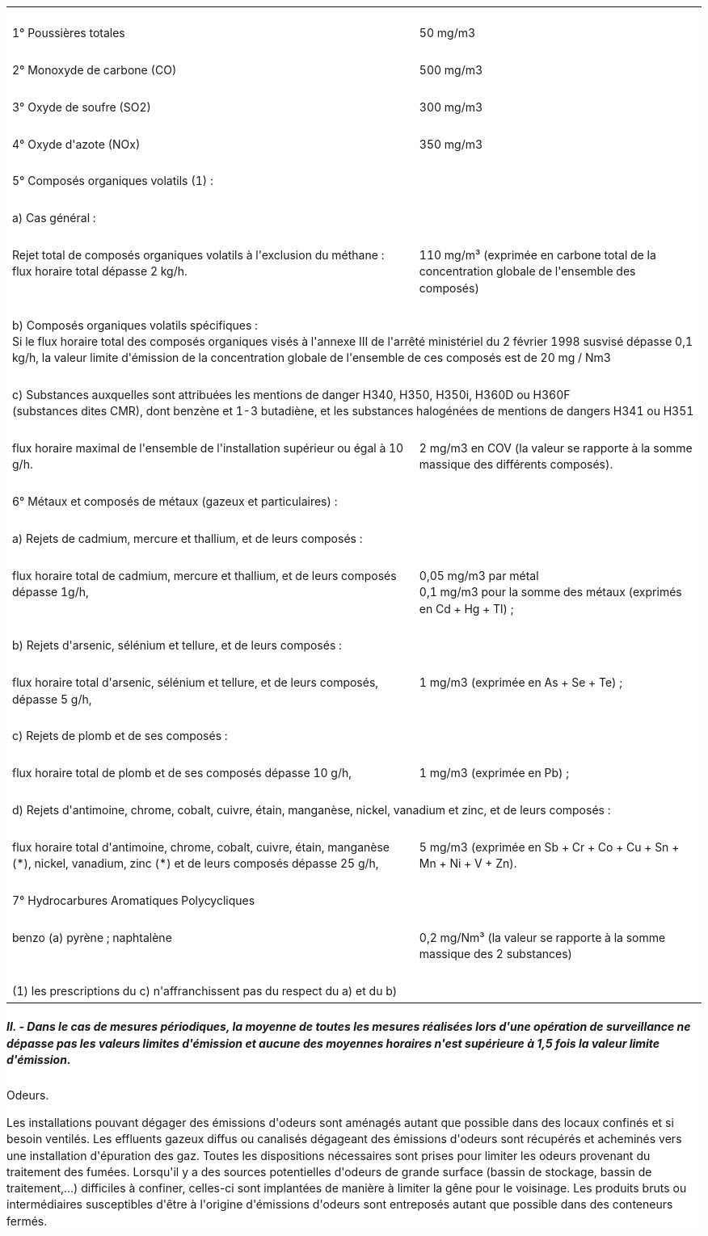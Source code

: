 <table><tr><td colspan="1" rowspan="1"><br/>1° Poussières totales</td><td colspan="1" rowspan="1"><br/>50 mg/m3</td></tr><tr><td colspan="1" rowspan="1"><br/>2° Monoxyde de carbone (CO)</td><td colspan="1" rowspan="1"><br/>500 mg/m3</td></tr><tr><td colspan="1" rowspan="1"><br/>3° Oxyde de soufre (SO2)</td><td colspan="1" rowspan="1"><br/>300 mg/m3</td></tr><tr><td colspan="1" rowspan="1"><br/>4° Oxyde d'azote (NOx)</td><td colspan="1" rowspan="1"><br/>350 mg/m3</td></tr><tr><td colspan="1" rowspan="1"><br/>5° Composés organiques volatils (1) :</td><td colspan="1" rowspan="1"></td></tr><tr><td colspan="2" rowspan="1"><br/>a) Cas général :</td></tr><tr><td colspan="1" rowspan="1"><br/>Rejet total de composés organiques volatils à l'exclusion du méthane :<br/>flux horaire total dépasse 2 kg/h.</td><td colspan="1" rowspan="1"><br/>110 mg/m³ (exprimée en carbone total de la concentration globale de l'ensemble des composés)</td></tr><tr><td colspan="2" rowspan="1"><br/>b) Composés organiques volatils spécifiques :<br/>Si le flux horaire total des composés organiques visés à l'annexe III de l'arrêté ministériel du 2 février 1998 susvisé dépasse 0,1 kg/h, la valeur limite d'émission de la concentration globale de l'ensemble de ces composés est de 20 mg / Nm3</td></tr><tr><td colspan="2" rowspan="1"><br/>c) Substances auxquelles sont attribuées les mentions de danger H340, H350, H350i, H360D ou H360F<br/>(substances dites CMR), dont benzène et 1-3 butadiène, et les substances halogénées de mentions de dangers H341 ou H351</td></tr><tr><td colspan="1" rowspan="1"><br/>flux horaire maximal de l'ensemble de l'installation supérieur ou égal à 10 g/h.</td><td colspan="1" rowspan="1"><br/>2 mg/m3 en COV (la valeur se rapporte à la somme massique des différents composés).</td></tr><tr><td colspan="2" rowspan="1"><br/>6° Métaux et composés de métaux (gazeux et particulaires) :</td></tr><tr><td colspan="2" rowspan="1"><br/>a) Rejets de cadmium, mercure et thallium, et de leurs composés :</td></tr><tr><td colspan="1" rowspan="1"><br/>flux horaire total de cadmium, mercure et thallium, et de leurs composés dépasse 1g/h,</td><td colspan="1" rowspan="1"><br/>0,05 mg/m3 par métal<br/>0,1 mg/m3 pour la somme des métaux (exprimés en Cd + Hg + Tl) ;</td></tr><tr><td colspan="2" rowspan="1"><br/>b) Rejets d'arsenic, sélénium et tellure, et de leurs composés :</td></tr><tr><td colspan="1" rowspan="1"><br/>flux horaire total d'arsenic, sélénium et tellure, et de leurs composés, dépasse 5 g/h,</td><td colspan="1" rowspan="1"><br/>1 mg/m3 (exprimée en As + Se + Te) ;</td></tr><tr><td colspan="2" rowspan="1"><br/>c) Rejets de plomb et de ses composés :</td></tr><tr><td colspan="1" rowspan="1"><br/>flux horaire total de plomb et de ses composés dépasse 10 g/h,</td><td colspan="1" rowspan="1"><br/>1 mg/m3 (exprimée en Pb) ;</td></tr><tr><td colspan="2" rowspan="1"><br/>d) Rejets d'antimoine, chrome, cobalt, cuivre, étain, manganèse, nickel, vanadium et zinc, et de leurs composés :</td></tr><tr><td colspan="1" rowspan="1"><br/>flux horaire total d'antimoine, chrome, cobalt, cuivre, étain, manganèse (*), nickel, vanadium, zinc (*) et de leurs composés dépasse 25 g/h,</td><td colspan="1" rowspan="1"><br/>5 mg/m3 (exprimée en Sb + Cr + Co + Cu + Sn + Mn + Ni + V + Zn).</td></tr><tr><td colspan="2" rowspan="1"><br/>7° Hydrocarbures Aromatiques Polycycliques</td></tr><tr><td colspan="1" rowspan="1"><br/>benzo (a) pyrène ; naphtalène</td><td colspan="1" rowspan="1"><br/>0,2 mg/Nm³ (la valeur se rapporte à la somme massique des 2 substances)</td></tr><tr><td colspan="1" rowspan="1"><br/>(1) les prescriptions du c) n'affranchissent pas du respect du a) et du b)</td><td colspan="1" rowspan="1"></td></tr></table>

##### II. - Dans le cas de mesures périodiques, la moyenne de toutes les mesures réalisées lors d'une opération de surveillance ne dépasse pas les valeurs limites d'émission et aucune des moyennes horaires n'est supérieure à 1,5 fois la valeur limite d'émission.

#### 

Odeurs.

Les installations pouvant dégager des émissions d'odeurs sont aménagés autant que possible dans des locaux confinés et si besoin ventilés. Les effluents gazeux diffus ou canalisés dégageant des émissions d'odeurs sont récupérés et acheminés vers une installation d'épuration des gaz. Toutes les dispositions nécessaires sont prises pour limiter les odeurs provenant du traitement des fumées. Lorsqu'il y a des sources potentielles d'odeurs de grande surface (bassin de stockage, bassin de traitement,…) difficiles à confiner, celles-ci sont implantées de manière à limiter la gêne pour le voisinage. Les produits bruts ou intermédiaires susceptibles d'être à l'origine d'émissions d'odeurs sont entreposés autant que possible dans des conteneurs fermés.
